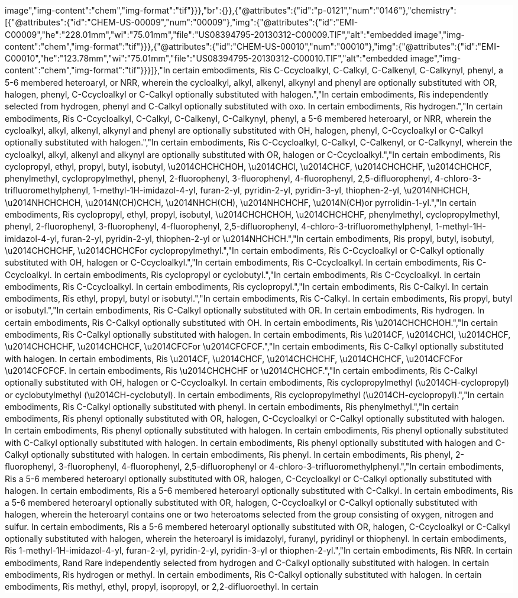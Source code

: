 image","img-content":"chem","img-format":"tif"}}},"br":{}},{"@attributes":{"id":"p-0121","num":"0146"},"chemistry":[{"@attributes":{"id":"CHEM-US-00009","num":"00009"},"img":{"@attributes":{"id":"EMI-C00009","he":"228.01mm","wi":"75.01mm","file":"US08394795-20130312-C00009.TIF","alt":"embedded image","img-content":"chem","img-format":"tif"}}},{"@attributes":{"id":"CHEM-US-00010","num":"00010"},"img":{"@attributes":{"id":"EMI-C00010","he":"123.78mm","wi":"75.01mm","file":"US08394795-20130312-C00010.TIF","alt":"embedded image","img-content":"chem","img-format":"tif"}}}]},"In certain embodiments, Ris C-Ccycloalkyl, C-Calkyl, C-Calkenyl, C-Calkynyl, phenyl, a 5-6 membered heteroaryl, or NRR, wherein the cycloalkyl, alkyl, alkenyl, alkynyl and phenyl are optionally substituted with OR, halogen, phenyl, C-Ccycloalkyl or C-Calkyl optionally substituted with halogen.","In certain embodiments, Ris independently selected from hydrogen, phenyl and C-Calkyl optionally substituted with oxo. In certain embodiments, Ris hydrogen.","In certain embodiments, Ris C-Ccycloalkyl, C-Calkyl, C-Calkenyl, C-Calkynyl, phenyl, a 5-6 membered heteroaryl, or NRR, wherein the cycloalkyl, alkyl, alkenyl, alkynyl and phenyl are optionally substituted with OH, halogen, phenyl, C-Ccycloalkyl or C-Calkyl optionally substituted with halogen.","In certain embodiments, Ris C-Ccycloalkyl, C-Calkyl, C-Calkenyl, or C-Calkynyl, wherein the cycloalkyl, alkyl, alkenyl and alkynyl are optionally substituted with OR, halogen or C-Ccycloalkyl.","In certain embodiments, Ris cyclopropyl, ethyl, propyl, butyl, isobutyl, \u2014CHCHCHOH, \u2014CHCl, \u2014CHCF, \u2014CHCHCHF, \u2014CHCHCF, phenylmethyl, cyclopropylmethyl, phenyl, 2-fluorophenyl, 3-fluorophenyl, 4-fluorophenyl, 2,5-difluorophenyl, 4-chloro-3-trifluoromethylphenyl, 1-methyl-1H-imidazol-4-yl, furan-2-yl, pyridin-2-yl, pyridin-3-yl, thiophen-2-yl, \u2014NHCHCH, \u2014NHCHCHCH, \u2014N(CH)CHCH, \u2014NHCH(CH), \u2014NHCHCHF, \u2014N(CH)or pyrrolidin-1-yl.","In certain embodiments, Ris cyclopropyl, ethyl, propyl, isobutyl, \u2014CHCHCHOH, \u2014CHCHCHF, phenylmethyl, cyclopropylmethyl, phenyl, 2-fluorophenyl, 3-fluorophenyl, 4-fluorophenyl, 2,5-difluorophenyl, 4-chloro-3-trifluoromethylphenyl, 1-methyl-1H-imidazol-4-yl, furan-2-yl, pyridin-2-yl, thiophen-2-yl or \u2014NHCHCH.","In certain embodiments, Ris propyl, butyl, isobutyl, \u2014CHCHCHF, \u2014CHCHCFor cyclopropylmethyl.","In certain embodiments, Ris C-Ccycloalkyl or C-Calkyl optionally substituted with OH, halogen or C-Ccycloalkyl.","In certain embodiments, Ris C-Ccycloalkyl. In certain embodiments, Ris C-Ccycloalkyl. In certain embodiments, Ris cyclopropyl or cyclobutyl.","In certain embodiments, Ris C-Ccycloalkyl. In certain embodiments, Ris C-Ccycloalkyl. In certain embodiments, Ris cyclopropyl.","In certain embodiments, Ris C-Calkyl. In certain embodiments, Ris ethyl, propyl, butyl or isobutyl.","In certain embodiments, Ris C-Calkyl. In certain embodiments, Ris propyl, butyl or isobutyl.","In certain embodiments, Ris C-Calkyl optionally substituted with OR. In certain embodiments, Ris hydrogen. In certain embodiments, Ris C-Calkyl optionally substituted with OH. In certain embodiments, Ris \u2014CHCHCHOH.","In certain embodiments, Ris C-Calkyl optionally substituted with halogen. In certain embodiments, Ris \u2014CF, \u2014CHCl, \u2014CHCF, \u2014CHCHCHF, \u2014CHCHCF, \u2014CFCFor \u2014CFCFCF.","In certain embodiments, Ris C-Calkyl optionally substituted with halogen. In certain embodiments, Ris \u2014CF, \u2014CHCF, \u2014CHCHCHF, \u2014CHCHCF, \u2014CFCFor \u2014CFCFCF. In certain embodiments, Ris \u2014CHCHCHF or \u2014CHCHCF.","In certain embodiments, Ris C-Calkyl optionally substituted with OH, halogen or C-Ccycloalkyl. In certain embodiments, Ris cyclopropylmethyl (\u2014CH-cyclopropyl) or cyclobutylmethyl (\u2014CH-cyclobutyl). In certain embodiments, Ris cyclopropylmethyl (\u2014CH-cyclopropyl).","In certain embodiments, Ris C-Calkyl optionally substituted with phenyl. In certain embodiments, Ris phenylmethyl.","In certain embodiments, Ris phenyl optionally substituted with OR, halogen, C-Ccycloalkyl or C-Calkyl optionally substituted with halogen. In certain embodiments, Ris phenyl optionally substituted with halogen. In certain embodiments, Ris phenyl optionally substituted with C-Calkyl optionally substituted with halogen. In certain embodiments, Ris phenyl optionally substituted with halogen and C-Calkyl optionally substituted with halogen. In certain embodiments, Ris phenyl. In certain embodiments, Ris phenyl, 2-fluorophenyl, 3-fluorophenyl, 4-fluorophenyl, 2,5-difluorophenyl or 4-chloro-3-trifluoromethylphenyl.","In certain embodiments, Ris a 5-6 membered heteroaryl optionally substituted with OR, halogen, C-Ccycloalkyl or C-Calkyl optionally substituted with halogen. In certain embodiments, Ris a 5-6 membered heteroaryl optionally substituted with C-Calkyl. In certain embodiments, Ris a 5-6 membered heteroaryl optionally substituted with OR, halogen, C-Ccycloalkyl or C-Calkyl optionally substituted with halogen, wherein the heteroaryl contains one or two heteroatoms selected from the group consisting of oxygen, nitrogen and sulfur. In certain embodiments, Ris a 5-6 membered heteroaryl optionally substituted with OR, halogen, C-Ccycloalkyl or C-Calkyl optionally substituted with halogen, wherein the heteroaryl is imidazolyl, furanyl, pyridinyl or thiophenyl. In certain embodiments, Ris 1-methyl-1H-imidazol-4-yl, furan-2-yl, pyridin-2-yl, pyridin-3-yl or thiophen-2-yl.","In certain embodiments, Ris NRR. In certain embodiments, Rand Rare independently selected from hydrogen and C-Calkyl optionally substituted with halogen. In certain embodiments, Ris hydrogen or methyl. In certain embodiments, Ris C-Calkyl optionally substituted with halogen. In certain embodiments, Ris methyl, ethyl, propyl, isopropyl, or 2,2-difluoroethyl. In certain